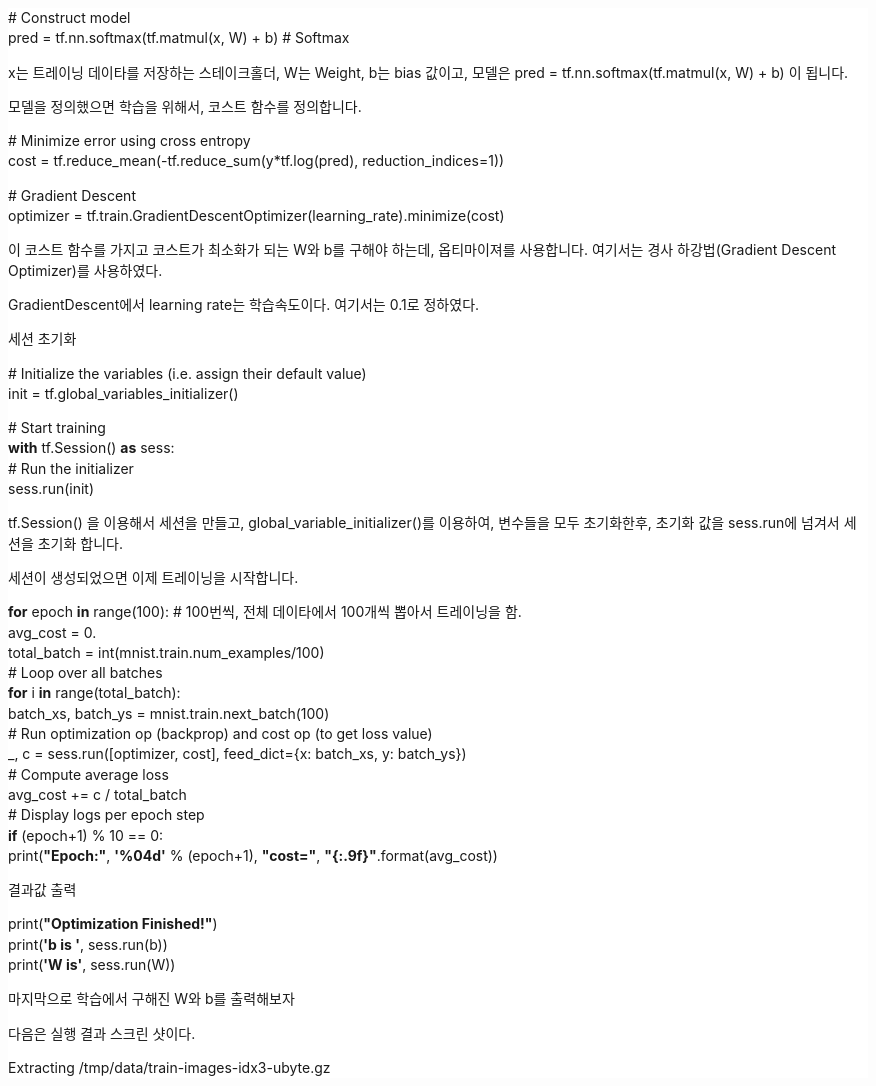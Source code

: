  \# Construct model  
 pred = tf.nn.softmax\(tf.matmul\(x, W\) + b\) \# Softmax

x는 트레이닝 데이타를 저장하는 스테이크홀더, W는 Weight, b는 bias 값이고, 모델은 pred = tf.nn.softmax\(tf.matmul\(x, W\) + b\) 이 됩니다.

모델을 정의했으면 학습을 위해서, 코스트 함수를 정의합니다.

\# Minimize error using cross entropy  
 cost = tf.reduce\_mean\(-tf.reduce\_sum\(y\*tf.log\(pred\), reduction\_indices=1\)\)  
  
 \# Gradient Descent  
 optimizer = tf.train.GradientDescentOptimizer\(learning\_rate\).minimize\(cost\)

이 코스트 함수를 가지고 코스트가 최소화가 되는 W와 b를 구해야 하는데, 옵티마이져를 사용합니다. 여기서는 경사 하강법\(Gradient Descent Optimizer\)를 사용하였다.

GradientDescent에서 learning rate는 학습속도이다. 여기서는 0.1로 정하였다.

세션 초기화  

\# Initialize the variables \(i.e. assign their default value\)  
 init = tf.global\_variables\_initializer\(\)  
  
 \# Start training  
 **with** tf.Session\(\) **as** sess:  
     \# Run the initializer  
     sess.run\(init\)

tf.Session\(\) 을 이용해서 세션을 만들고, global\_variable\_initializer\(\)를 이용하여, 변수들을 모두 초기화한후, 초기화 값을 sess.run에 넘겨서 세션을 초기화 합니다.

세션이 생성되었으면 이제 트레이닝을 시작합니다.

**for** epoch **in** range\(100\):    \# 100번씩, 전체 데이타에서 100개씩 뽑아서 트레이닝을 함.  
     avg\_cost = 0.  
     total\_batch = int\(mnist.train.num\_examples/100\)  
     \# Loop over all batches  
     **for** i **in** range\(total\_batch\):  
         batch\_xs, batch\_ys = mnist.train.next\_batch\(100\)  
         \# Run optimization op \(backprop\) and cost op \(to get loss value\)  
         \_, c = sess.run\(\[optimizer, cost\], feed\_dict={x: batch\_xs, y: batch\_ys}\)  
         \# Compute average loss  
         avg\_cost += c / total\_batch  
     \# Display logs per epoch step  
     **if** \(epoch+1\) % 10 == 0:  
         print\(**"Epoch:"**, **'%04d'** % \(epoch+1\), **"cost="**, **"{:.9f}"**.format\(avg\_cost\)\)

결과값 출력

print\(**"Optimization Finished!"**\)  
 print\(**'b is '**, sess.run\(b\)\)  
 print\(**'W is'**, sess.run\(W\)\)

마지막으로 학습에서 구해진 W와 b를 출력해보자

다음은 실행 결과 스크린 샷이다.

Extracting /tmp/data/train-images-idx3-ubyte.gz
